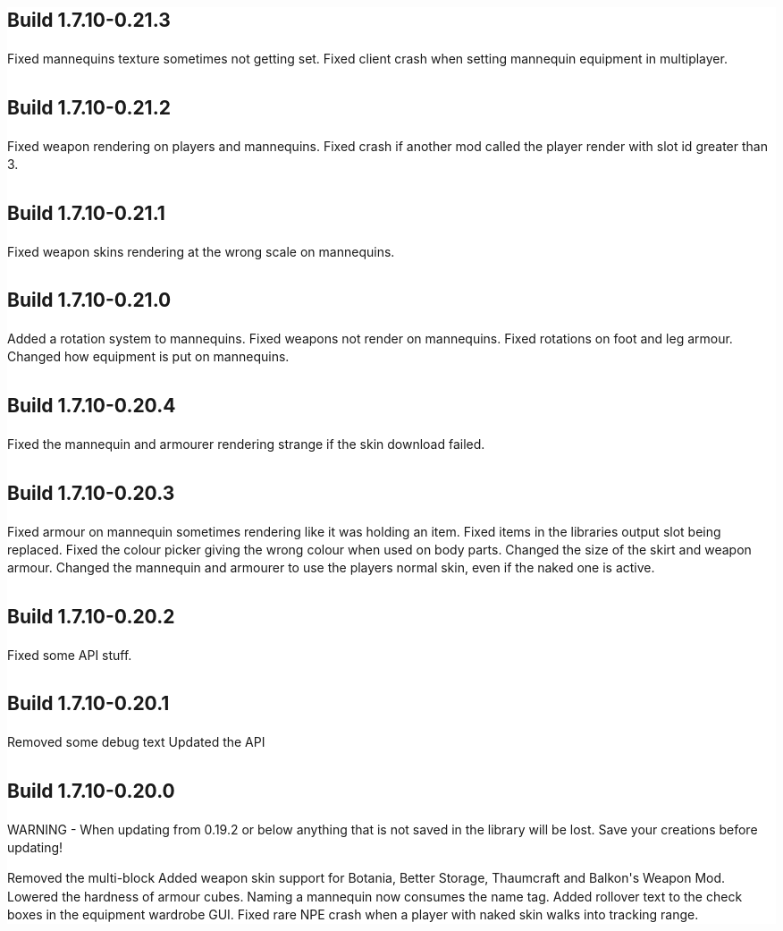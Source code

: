 
## Build 1.7.10-0.21.3
Fixed mannequins texture sometimes not getting set.
Fixed client crash when setting mannequin equipment in multiplayer.


## Build 1.7.10-0.21.2
Fixed weapon rendering on players and mannequins.
Fixed crash if another mod called the player render with slot id greater than 3.


## Build 1.7.10-0.21.1
Fixed weapon skins rendering at the wrong scale on mannequins.


## Build 1.7.10-0.21.0
Added a rotation system to mannequins.
Fixed weapons not render on mannequins.
Fixed rotations on foot and leg armour.
Changed how equipment is put on mannequins.


## Build 1.7.10-0.20.4
Fixed the mannequin and armourer rendering strange if the skin download failed.


## Build 1.7.10-0.20.3
Fixed armour on mannequin sometimes rendering like it was holding an item.
Fixed items in the libraries output slot being replaced.
Fixed the colour picker giving the wrong colour when used on body parts.
Changed the size of the skirt and weapon armour.
Changed the mannequin and armourer to use the players normal skin, even if the naked one is active.


## Build 1.7.10-0.20.2
Fixed some API stuff.


## Build 1.7.10-0.20.1
Removed some debug text
Updated the API


## Build 1.7.10-0.20.0
WARNING - When updating from 0.19.2 or below anything that is not saved in the library will be lost. Save your creations before updating!

Removed the multi-block
Added weapon skin support for Botania, Better Storage, Thaumcraft and Balkon's Weapon Mod.
Lowered the hardness of armour cubes.
Naming a mannequin now consumes the name tag.
Added rollover text to the check boxes in the equipment wardrobe GUI.
Fixed rare NPE crash when a player with naked skin walks into tracking range.
